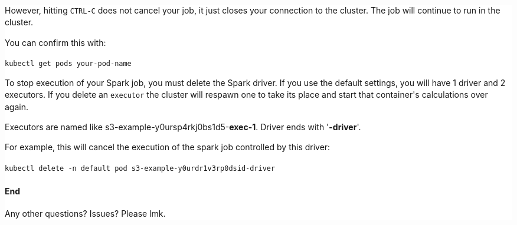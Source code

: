 However, hitting `CTRL-C` does not cancel your job, it just closes your connection to the cluster.  The job will continue to run in the 
cluster.  

You can confirm this with:
```
kubectl get pods your-pod-name
```

To stop execution of your Spark job, you must delete the Spark driver.  If you use the default settings, you will have 1 driver and 2 executors.
If you delete an `executor` the cluster will respawn one to take its place and start that container's calculations over again.  

Executors are named like s3-example-y0ursp4rkj0bs1d5-**exec-1**.  Driver ends with '**-driver**'.

For example, this will cancel the execution of the spark job controlled by this driver:
```
kubectl delete -n default pod s3-example-y0urdr1v3rp0dsid-driver
```

#### End

Any other questions?  Issues?  Please lmk.  
